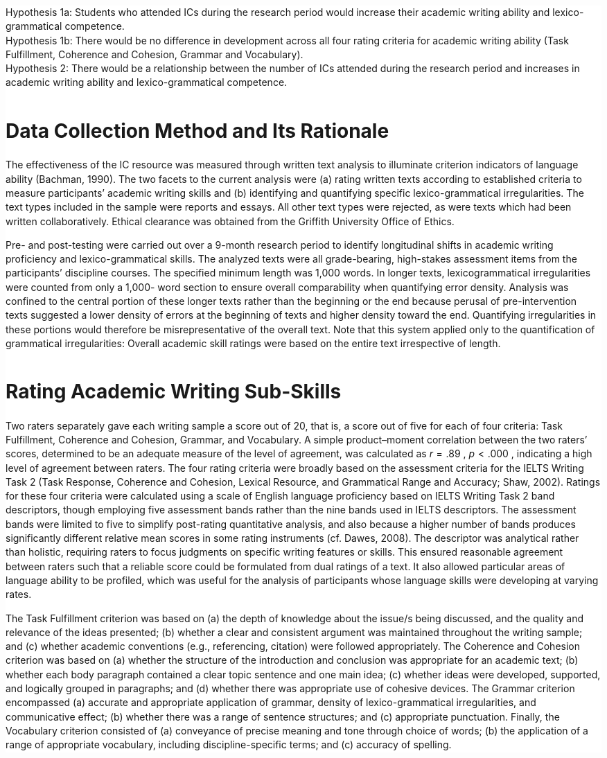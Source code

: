 Hypothesis 1a: Students who attended ICs during the research period would increase their academic writing ability and lexico-grammatical competence.   
Hypothesis 1b: There would be no difference in development across all four rating criteria for academic writing ability (Task Fulfillment, Coherence and Cohesion, Grammar and Vocabulary).   
Hypothesis 2: There would be a relationship between the number of ICs attended during the research period and increases in academic writing ability and lexico-grammatical competence.

# Data Collection Method and Its Rationale

The effectiveness of the IC resource was measured through written text analysis to illuminate criterion indicators of language ability (Bachman, 1990). The two facets to the current analysis were (a) rating written texts according to established criteria to measure participants’ academic writing skills and (b) identifying and quantifying specific lexico-grammatical irregularities. The text types included in the sample were reports and essays. All other text types were rejected, as were texts which had been written collaboratively. Ethical clearance was obtained from the Griffith University Office of Ethics.

Pre- and post-testing were carried out over a 9-month research period to identify longitudinal shifts in academic writing proficiency and lexico-grammatical skills. The analyzed texts were all grade-bearing, high-stakes assessment items from the participants’ discipline courses. The specified minimum length was 1,000 words. In longer texts, lexicogrammatical irregularities were counted from only a 1,000- word section to ensure overall comparability when quantifying error density. Analysis was confined to the central portion of these longer texts rather than the beginning or the end because perusal of pre-intervention texts suggested a lower density of errors at the beginning of texts and higher density toward the end. Quantifying irregularities in these portions would therefore be misrepresentative of the overall text. Note that this system applied only to the quantification of grammatical irregularities: Overall academic skill ratings were based on the entire text irrespective of length.

# Rating Academic Writing Sub-Skills

Two raters separately gave each writing sample a score out of 20, that is, a score out of five for each of four criteria: Task Fulfillment, Coherence and Cohesion, Grammar, and Vocabulary. A simple product–moment correlation between the two raters’ scores, determined to be an adequate measure of the level of agreement, was calculated as $r = . 8 9$ , $p < . 0 0 0$ , indicating a high level of agreement between raters. The four rating criteria were broadly based on the assessment criteria for the IELTS Writing Task 2 (Task Response, Coherence and Cohesion, Lexical Resource, and Grammatical Range and Accuracy; Shaw, 2002). Ratings for these four criteria were calculated using a scale of English language proficiency based on IELTS Writing Task 2 band descriptors, though employing five assessment bands rather than the nine bands used in IELTS descriptors. The assessment bands were limited to five to simplify post-rating quantitative analysis, and also because a higher number of bands produces significantly different relative mean scores in some rating instruments (cf. Dawes, 2008). The descriptor was analytical rather than holistic, requiring raters to focus judgments on specific writing features or skills. This ensured reasonable agreement between raters such that a reliable score could be formulated from dual ratings of a text. It also allowed particular areas of language ability to be profiled, which was useful for the analysis of participants whose language skills were developing at varying rates.

The Task Fulfillment criterion was based on (a) the depth of knowledge about the issue/s being discussed, and the quality and relevance of the ideas presented; (b) whether a clear and consistent argument was maintained throughout the writing sample; and (c) whether academic conventions (e.g., referencing, citation) were followed appropriately. The Coherence and Cohesion criterion was based on (a) whether the structure of the introduction and conclusion was appropriate for an academic text; (b) whether each body paragraph contained a clear topic sentence and one main idea; (c) whether ideas were developed, supported, and logically grouped in paragraphs; and (d) whether there was appropriate use of cohesive devices. The Grammar criterion encompassed (a) accurate and appropriate application of grammar, density of lexico-grammatical irregularities, and communicative effect; (b) whether there was a range of sentence structures; and (c) appropriate punctuation. Finally, the Vocabulary criterion consisted of (a) conveyance of precise meaning and tone through choice of words; (b) the application of a range of appropriate vocabulary, including discipline-specific terms; and (c) accuracy of spelling.
